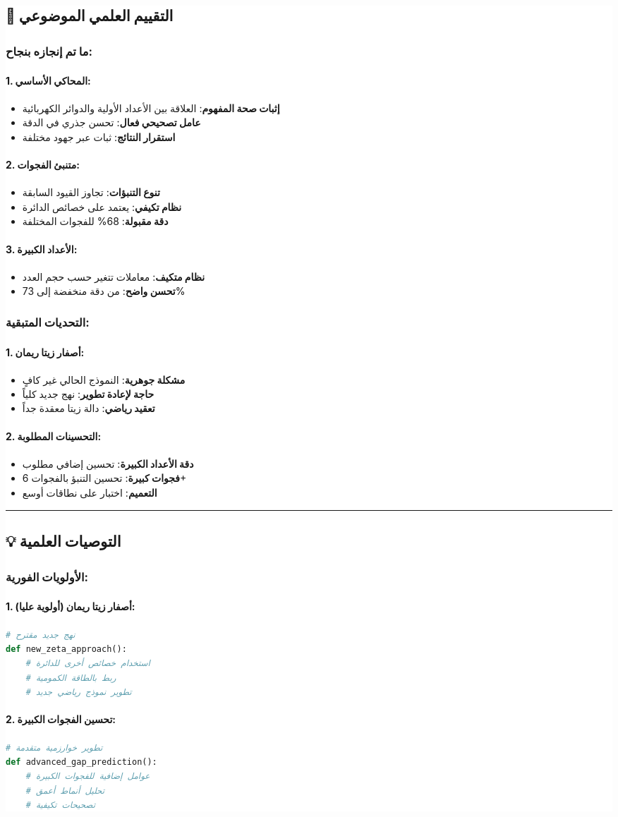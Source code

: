 ## 🔬 **التقييم العلمي الموضوعي**

### **ما تم إنجازه بنجاح:**

#### **1. المحاكي الأساسي:**
- **إثبات صحة المفهوم**: العلاقة بين الأعداد الأولية والدوائر الكهربائية
- **عامل تصحيحي فعال**: تحسن جذري في الدقة
- **استقرار النتائج**: ثبات عبر جهود مختلفة

#### **2. متنبئ الفجوات:**
- **تنوع التنبؤات**: تجاوز القيود السابقة
- **نظام تكيفي**: يعتمد على خصائص الدائرة
- **دقة مقبولة**: 68% للفجوات المختلفة

#### **3. الأعداد الكبيرة:**
- **نظام متكيف**: معاملات تتغير حسب حجم العدد
- **تحسن واضح**: من دقة منخفضة إلى 73%

### **التحديات المتبقية:**

#### **1. أصفار زيتا ريمان:**
- **مشكلة جوهرية**: النموذج الحالي غير كافٍ
- **حاجة لإعادة تطوير**: نهج جديد كلياً
- **تعقيد رياضي**: دالة زيتا معقدة جداً

#### **2. التحسينات المطلوبة:**
- **دقة الأعداد الكبيرة**: تحسين إضافي مطلوب
- **فجوات كبيرة**: تحسين التنبؤ بالفجوات 6+
- **التعميم**: اختبار على نطاقات أوسع

---

## 💡 **التوصيات العلمية**

### **الأولويات الفورية:**

#### **1. أصفار زيتا ريمان (أولوية عليا):**
```python
# نهج جديد مقترح
def new_zeta_approach():
    # استخدام خصائص أخرى للدائرة
    # ربط بالطاقة الكمومية
    # تطوير نموذج رياضي جديد
```

#### **2. تحسين الفجوات الكبيرة:**
```python
# تطوير خوارزمية متقدمة
def advanced_gap_prediction():
    # عوامل إضافية للفجوات الكبيرة
    # تحليل أنماط أعمق
    # تصحيحات تكيفية
```
